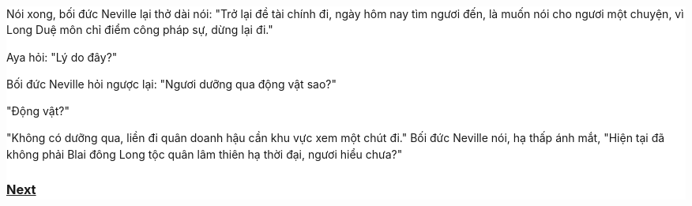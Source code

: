 Nói xong, bối đức Neville lại thở dài nói: "Trở lại đề tài chính đi, ngày hôm nay tìm ngươi đến, là muốn nói cho ngươi một chuyện, vì Long Duệ môn chỉ điểm công pháp sự, dừng lại đi."

Aya hỏi: "Lý do đây?"

Bối đức Neville hỏi ngược lại: "Ngươi dưỡng qua động vật sao?"

"Động vật?"

"Không có dưỡng qua, liền đi quân doanh hậu cần khu vực xem một chút đi." Bối đức Neville nói, hạ thấp ánh mắt, "Hiện tại đã không phải Blai đông Long tộc quân lâm thiên hạ thời đại, ngươi hiểu chưa?"

### [Next](./chuong-303.html)
